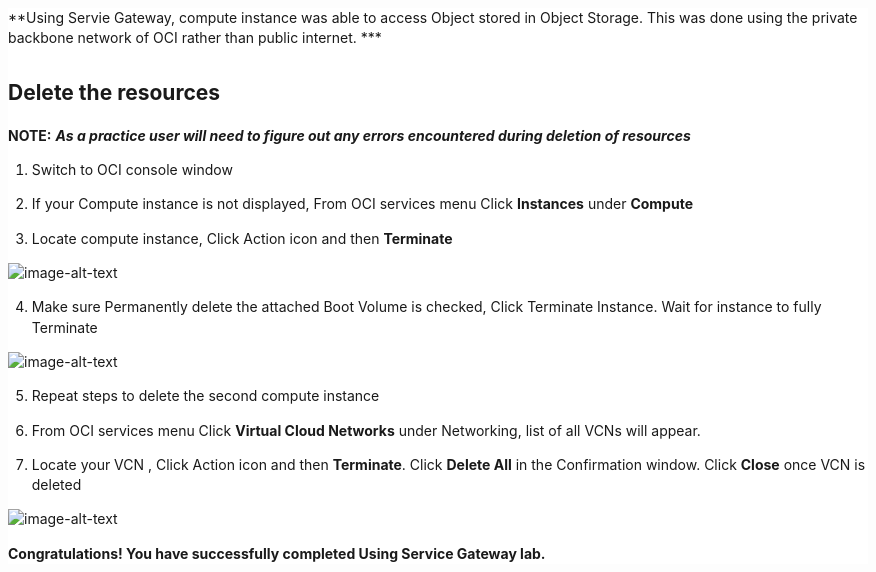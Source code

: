 **Using Servie Gateway, compute instance was able to access Object stored in Object Storage. This was done using the private backbone network of OCI rather than public internet. ***

##  Delete the resources
**NOTE:**  ***As a practice user will need to figure out any errors encountered during deletion of resources***

1. Switch to  OCI console window

2. If your Compute instance is not displayed, From OCI services menu Click **Instances** under **Compute**

3. Locate compute instance, Click Action icon and then **Terminate** 

<img src="https://raw.githubusercontent.com/oracle/learning-library/master/oci-library/qloudable/OCI_Quick_Start/img/RESERVEDIP_HOL0016.PNG" alt="image-alt-text">

4. Make sure Permanently delete the attached Boot Volume is checked, Click Terminate Instance. Wait for instance to fully Terminate

<img src="https://raw.githubusercontent.com/oracle/learning-library/master/oci-library/qloudable/OCI_Quick_Start/img/RESERVEDIP_HOL0017.PNG" alt="image-alt-text">

5. Repeat steps to delete the second compute instance

6. From OCI services menu Click **Virtual Cloud Networks** under Networking, list of all VCNs will appear.

7. Locate your VCN , Click Action icon and then **Terminate**. Click **Delete All** in the Confirmation window. Click **Close** once VCN is deleted

<img src="https://raw.githubusercontent.com/oracle/learning-library/master/oci-library/qloudable/OCI_Quick_Start/img/RESERVEDIP_HOL0018.PNG" alt="image-alt-text">

**Congratulations! You have successfully completed Using Service Gateway lab.**
